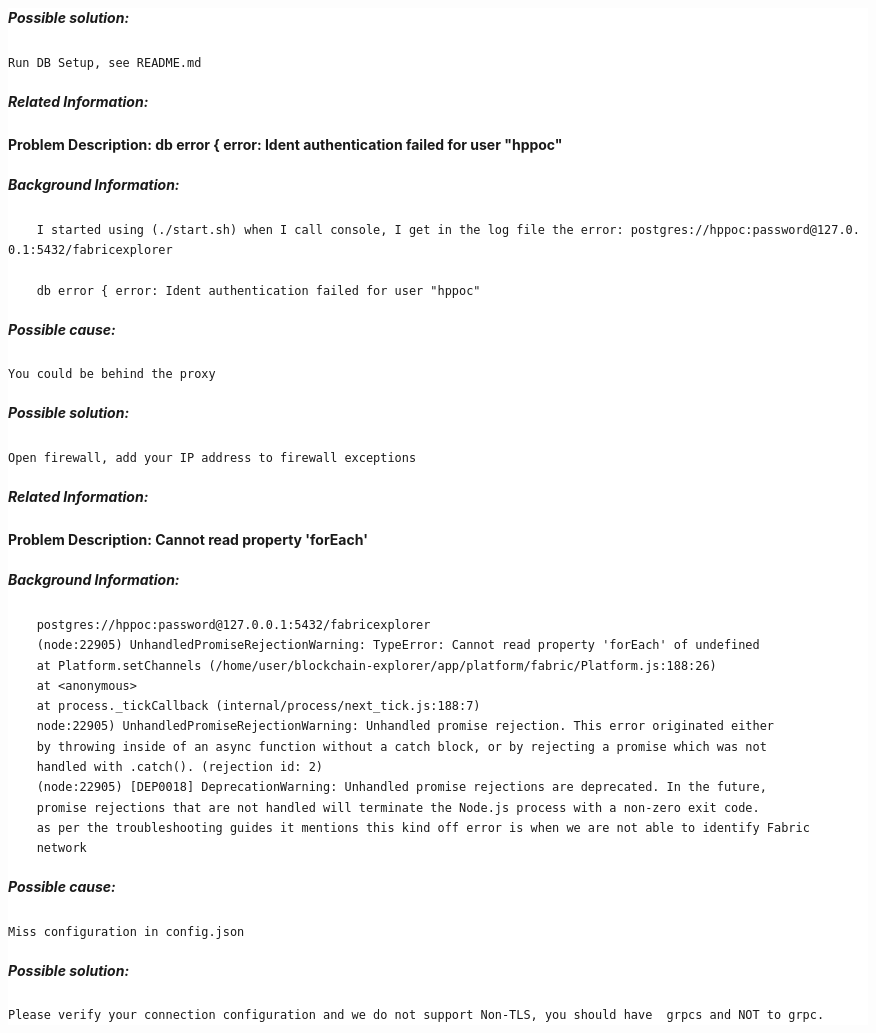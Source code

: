 ##### Possible solution:
    Run DB Setup, see README.md

##### Related Information:

#### Problem Description:  db error { error: Ident authentication failed for user "hppoc"

##### Background Information:
```
    I started using (./start.sh) when I call console, I get in the log file the error: postgres://hppoc:password@127.0.0.1:5432/fabricexplorer

    db error { error: Ident authentication failed for user "hppoc"

```
##### Possible cause:
    You could be behind the proxy

##### Possible solution:
    Open firewall, add your IP address to firewall exceptions

##### Related Information:


#### Problem Description:  Cannot read property 'forEach'

##### Background Information:
```
    postgres://hppoc:password@127.0.0.1:5432/fabricexplorer
    (node:22905) UnhandledPromiseRejectionWarning: TypeError: Cannot read property 'forEach' of undefined
    at Platform.setChannels (/home/user/blockchain-explorer/app/platform/fabric/Platform.js:188:26)
    at <anonymous>
    at process._tickCallback (internal/process/next_tick.js:188:7)
    node:22905) UnhandledPromiseRejectionWarning: Unhandled promise rejection. This error originated either
    by throwing inside of an async function without a catch block, or by rejecting a promise which was not
    handled with .catch(). (rejection id: 2)
    (node:22905) [DEP0018] DeprecationWarning: Unhandled promise rejections are deprecated. In the future,
    promise rejections that are not handled will terminate the Node.js process with a non-zero exit code.
    as per the troubleshooting guides it mentions this kind off error is when we are not able to identify Fabric
    network

```
##### Possible cause:
    Miss configuration in config.json

##### Possible solution:
    Please verify your connection configuration and we do not support Non-TLS, you should have  grpcs and NOT to grpc.
